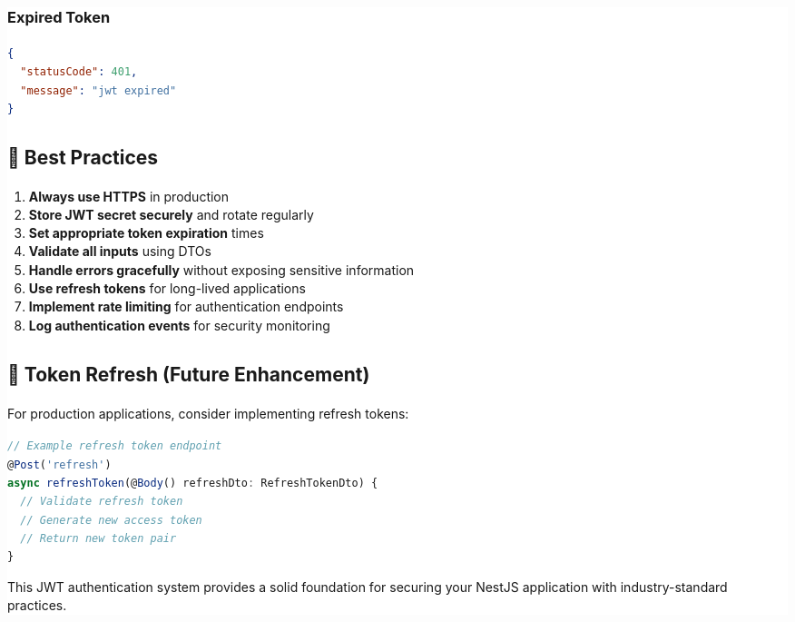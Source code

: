 ### Expired Token
```json
{
  "statusCode": 401,
  "message": "jwt expired"
}
```

## 📝 Best Practices

1. **Always use HTTPS** in production
2. **Store JWT secret securely** and rotate regularly
3. **Set appropriate token expiration** times
4. **Validate all inputs** using DTOs
5. **Handle errors gracefully** without exposing sensitive information
6. **Use refresh tokens** for long-lived applications
7. **Implement rate limiting** for authentication endpoints
8. **Log authentication events** for security monitoring

## 🔄 Token Refresh (Future Enhancement)

For production applications, consider implementing refresh tokens:

```typescript
// Example refresh token endpoint
@Post('refresh')
async refreshToken(@Body() refreshDto: RefreshTokenDto) {
  // Validate refresh token
  // Generate new access token
  // Return new token pair
}
```

This JWT authentication system provides a solid foundation for securing your NestJS application with industry-standard practices.